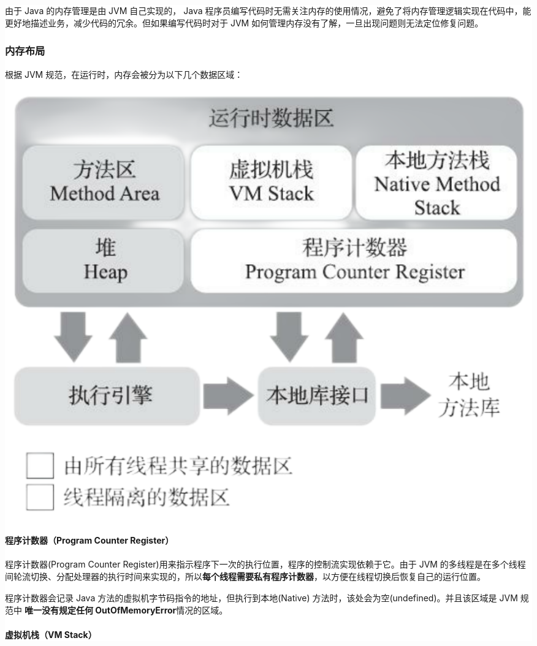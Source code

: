 由于 Java 的内存管理是由 JVM 自己实现的， Java 程序员编写代码时无需关注内存的使用情况，避免了将内存管理逻辑实现在代码中，能更好地描述业务，减少代码的冗余。但如果编写代码时对于 JVM 如何管理内存没有了解，一旦出现问题则无法定位修复问题。

### 内存布局

根据 JVM 规范，在运行时，内存会被分为以下几个数据区域：

![picture 1](../../../../../assets/%E7%A8%8B%E5%BA%8F%E8%AE%BE%E8%AE%A1%E8%AF%AD%E8%A8%80/Java/JVM/%E5%86%85%E5%AD%98%E6%A8%A1%E5%9E%8B/eaae6c32c4ed28431bf80beb0b0148009cf36631c4a371d50cd7306e7ebf25fe.png)

#### 程序计数器（Program Counter Register）

程序计数器(Program Counter Register)用来指示程序下一次的执行位置，程序的控制流实现依赖于它。由于 JVM 的多线程是在多个线程间轮流切换、分配处理器的执行时间来实现的，所以**每个线程需要私有程序计数器**，以方便在线程切换后恢复自己的运行位置。

程序计数器会记录 Java 方法的虚拟机字节码指令的地址，但执行到本地(Native) 方法时，该处会为空(undefined)。并且该区域是 JVM 规范中 **唯一没有规定任何 OutOfMemoryError**情况的区域。

#### 虚拟机栈（VM Stack）
